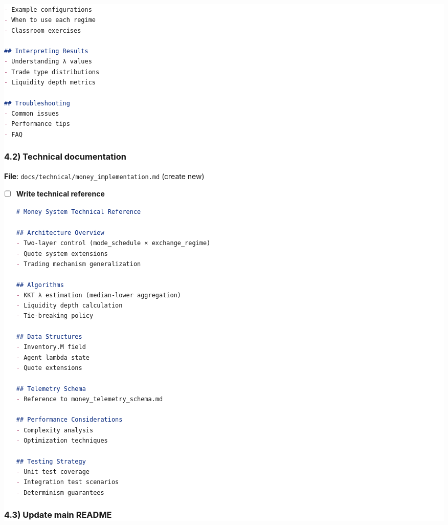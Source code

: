   ```markdown
  - Example configurations
  - When to use each regime
  - Classroom exercises
  
  ## Interpreting Results
  - Understanding λ values
  - Trade type distributions
  - Liquidity depth metrics
  
  ## Troubleshooting
  - Common issues
  - Performance tips
  - FAQ
  ```

### 4.2) Technical documentation

**File**: `docs/technical/money_implementation.md` (create new)

- [ ] **Write technical reference**
  ```markdown
  # Money System Technical Reference
  
  ## Architecture Overview
  - Two-layer control (mode_schedule × exchange_regime)
  - Quote system extensions
  - Trading mechanism generalization
  
  ## Algorithms
  - KKT λ estimation (median-lower aggregation)
  - Liquidity depth calculation
  - Tie-breaking policy
  
  ## Data Structures
  - Inventory.M field
  - Agent lambda state
  - Quote extensions
  
  ## Telemetry Schema
  - Reference to money_telemetry_schema.md
  
  ## Performance Considerations
  - Complexity analysis
  - Optimization techniques
  
  ## Testing Strategy
  - Unit test coverage
  - Integration test scenarios
  - Determinism guarantees
  ```

### 4.3) Update main README
